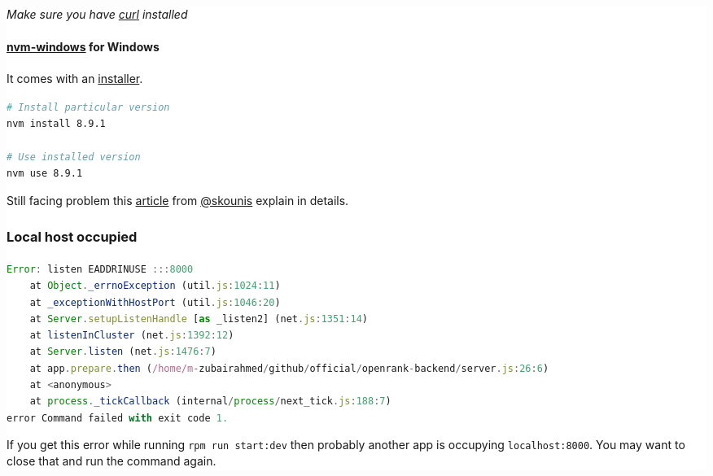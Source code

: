 _Make sure you have [curl](https://curl.haxx.se/) installed_

#### [nvm-windows](https://github.com/coreybutler/nvm-windows) for Windows

It comes with an [installer](https://github.com/coreybutler/nvm-windows#installation--upgrades).

```bash
# Install particular version
nvm install 8.9.1

# Use installed version
nvm use 8.9.1
```

Still facing problem this [article](https://medium.com/appseed-io/how-to-run-multiple-versions-of-node-js-with-nvm-for-windows-ffbe5c7a2b47) from [@skounis](https://twitter.com/skounis) explain in details.

### Local host occupied

```js
Error: listen EADDRINUSE :::8000
    at Object._errnoException (util.js:1024:11)
    at _exceptionWithHostPort (util.js:1046:20)
    at Server.setupListenHandle [as _listen2] (net.js:1351:14)
    at listenInCluster (net.js:1392:12)
    at Server.listen (net.js:1476:7)
    at app.prepare.then (/home/m-zubairahmed/github/official/openrank-backend/server.js:26:6)
    at <anonymous>
    at process._tickCallback (internal/process/next_tick.js:188:7)
error Command failed with exit code 1.
```

If you get this error while running `rpm run start:dev` then probably another app is occupying `localhost:8000`. You may want to close that and run the command again.
